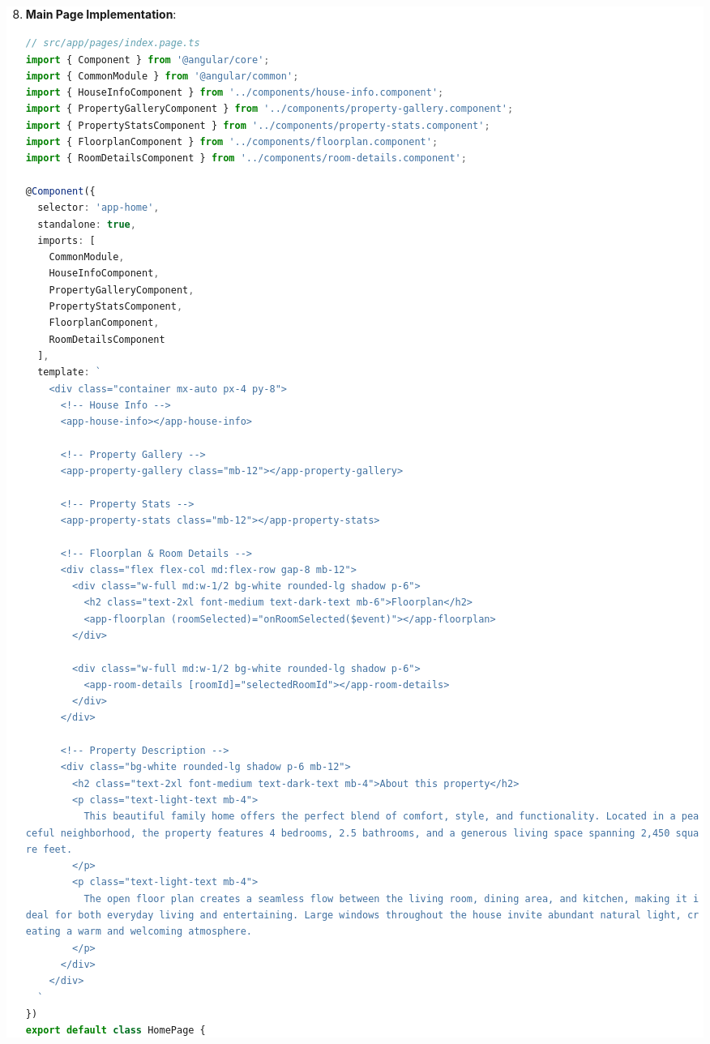 
8. **Main Page Implementation**:
   ```typescript
   // src/app/pages/index.page.ts
   import { Component } from '@angular/core';
   import { CommonModule } from '@angular/common';
   import { HouseInfoComponent } from '../components/house-info.component';
   import { PropertyGalleryComponent } from '../components/property-gallery.component';
   import { PropertyStatsComponent } from '../components/property-stats.component';
   import { FloorplanComponent } from '../components/floorplan.component';
   import { RoomDetailsComponent } from '../components/room-details.component';
   
   @Component({
     selector: 'app-home',
     standalone: true,
     imports: [
       CommonModule,
       HouseInfoComponent,
       PropertyGalleryComponent,
       PropertyStatsComponent,
       FloorplanComponent,
       RoomDetailsComponent
     ],
     template: `
       <div class="container mx-auto px-4 py-8">
         <!-- House Info -->
         <app-house-info></app-house-info>
         
         <!-- Property Gallery -->
         <app-property-gallery class="mb-12"></app-property-gallery>
         
         <!-- Property Stats -->
         <app-property-stats class="mb-12"></app-property-stats>
         
         <!-- Floorplan & Room Details -->
         <div class="flex flex-col md:flex-row gap-8 mb-12">
           <div class="w-full md:w-1/2 bg-white rounded-lg shadow p-6">
             <h2 class="text-2xl font-medium text-dark-text mb-6">Floorplan</h2>
             <app-floorplan (roomSelected)="onRoomSelected($event)"></app-floorplan>
           </div>
           
           <div class="w-full md:w-1/2 bg-white rounded-lg shadow p-6">
             <app-room-details [roomId]="selectedRoomId"></app-room-details>
           </div>
         </div>
         
         <!-- Property Description -->
         <div class="bg-white rounded-lg shadow p-6 mb-12">
           <h2 class="text-2xl font-medium text-dark-text mb-4">About this property</h2>
           <p class="text-light-text mb-4">
             This beautiful family home offers the perfect blend of comfort, style, and functionality. Located in a peaceful neighborhood, the property features 4 bedrooms, 2.5 bathrooms, and a generous living space spanning 2,450 square feet.
           </p>
           <p class="text-light-text mb-4">
             The open floor plan creates a seamless flow between the living room, dining area, and kitchen, making it ideal for both everyday living and entertaining. Large windows throughout the house invite abundant natural light, creating a warm and welcoming atmosphere.
           </p>
         </div>
       </div>
     `
   })
   export default class HomePage {
   ```